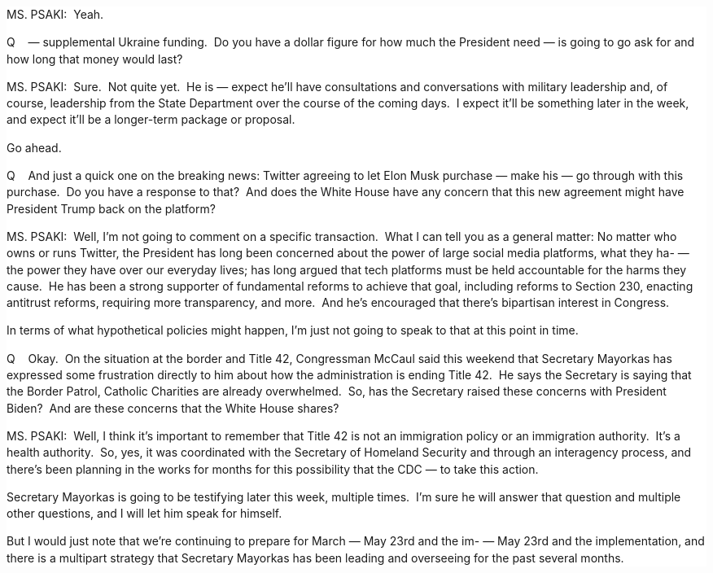 MS. PSAKI:  Yeah.

Q    — supplemental Ukraine funding.  Do you have a dollar figure for
how much the President need — is going to go ask for and how long that
money would last?

MS. PSAKI:  Sure.  Not quite yet.  He is — expect he’ll have
consultations and conversations with military leadership and, of course,
leadership from the State Department over the course of the coming
days.  I expect it’ll be something later in the week, and expect it’ll
be a longer-term package or proposal.

Go ahead.

Q    And just a quick one on the breaking news: Twitter agreeing to let
Elon Musk purchase — make his — go through with this purchase.  Do you
have a response to that?  And does the White House have any concern that
this new agreement might have President Trump back on the platform?

MS. PSAKI:  Well, I’m not going to comment on a specific transaction. 
What I can tell you as a general matter: No matter who owns or runs
Twitter, the President has long been concerned about the power of large
social media platforms, what they ha- — the power they have over our
everyday lives; has long argued that tech platforms must be held
accountable for the harms they cause.  He has been a strong supporter of
fundamental reforms to achieve that goal, including reforms to Section
230, enacting antitrust reforms, requiring more transparency, and more. 
And he’s encouraged that there’s bipartisan interest in Congress.

In terms of what hypothetical policies might happen, I’m just not going
to speak to that at this point in time.

Q    Okay.  On the situation at the border and Title 42, Congressman
McCaul said this weekend that Secretary Mayorkas has expressed some
frustration directly to him about how the administration is ending Title
42.  He says the Secretary is saying that the Border Patrol, Catholic
Charities are already overwhelmed.  So, has the Secretary raised these
concerns with President Biden?  And are these concerns that the White
House shares?

MS. PSAKI:  Well, I think it’s important to remember that Title 42 is
not an immigration policy or an immigration authority.  It’s a health
authority.  So, yes, it was coordinated with the Secretary of Homeland
Security and through an interagency process, and there’s been planning
in the works for months for this possibility that the CDC — to take this
action.

Secretary Mayorkas is going to be testifying later this week, multiple
times.  I’m sure he will answer that question and multiple other
questions, and I will let him speak for himself.

But I would just note that we’re continuing to prepare for March — May
23rd and the im- — May 23rd and the implementation, and there is a
multipart strategy that Secretary Mayorkas has been leading and
overseeing for the past several months.

